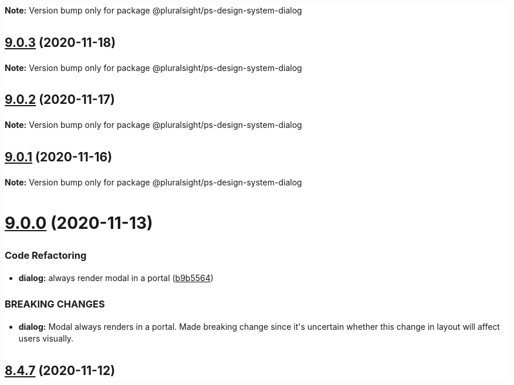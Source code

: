 **Note:** Version bump only for package @pluralsight/ps-design-system-dialog





## [9.0.3](https://github.com/pluralsight/design-system/compare/@pluralsight/ps-design-system-dialog@9.0.2...@pluralsight/ps-design-system-dialog@9.0.3) (2020-11-18)

**Note:** Version bump only for package @pluralsight/ps-design-system-dialog





## [9.0.2](https://github.com/pluralsight/design-system/compare/@pluralsight/ps-design-system-dialog@9.0.1...@pluralsight/ps-design-system-dialog@9.0.2) (2020-11-17)

**Note:** Version bump only for package @pluralsight/ps-design-system-dialog





## [9.0.1](https://github.com/pluralsight/design-system/compare/@pluralsight/ps-design-system-dialog@9.0.0...@pluralsight/ps-design-system-dialog@9.0.1) (2020-11-16)

**Note:** Version bump only for package @pluralsight/ps-design-system-dialog





# [9.0.0](https://github.com/pluralsight/design-system/compare/@pluralsight/ps-design-system-dialog@8.4.7...@pluralsight/ps-design-system-dialog@9.0.0) (2020-11-13)


### Code Refactoring

* **dialog:** always render modal in a portal ([b9b5564](https://github.com/pluralsight/design-system/commit/b9b5564bf5dc92a8bad53ded3731ca2c3753bab2))


### BREAKING CHANGES

* **dialog:** Modal always renders in a portal. Made breaking change
since it's uncertain whether this change in layout will affect users
visually.





## [8.4.7](https://github.com/pluralsight/design-system/compare/@pluralsight/ps-design-system-dialog@8.4.6...@pluralsight/ps-design-system-dialog@8.4.7) (2020-11-12)
